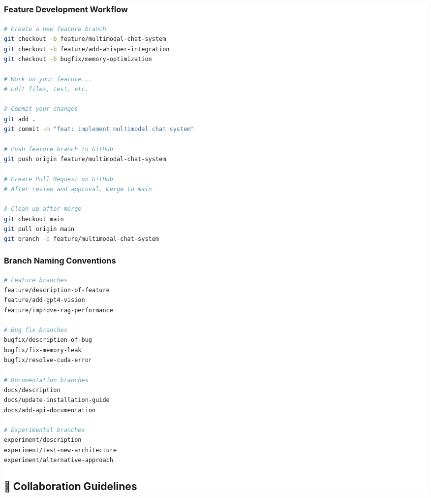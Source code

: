 ### Feature Development Workflow

```bash
# Create a new feature branch
git checkout -b feature/multimodal-chat-system
git checkout -b feature/add-whisper-integration
git checkout -b bugfix/memory-optimization

# Work on your feature...
# Edit files, test, etc.

# Commit your changes
git add .
git commit -m "feat: implement multimodal chat system"

# Push feature branch to GitHub
git push origin feature/multimodal-chat-system

# Create Pull Request on GitHub
# After review and approval, merge to main

# Clean up after merge
git checkout main
git pull origin main
git branch -d feature/multimodal-chat-system
```

### Branch Naming Conventions

```bash
# Feature branches
feature/description-of-feature
feature/add-gpt4-vision
feature/improve-rag-performance

# Bug fix branches
bugfix/description-of-bug
bugfix/fix-memory-leak
bugfix/resolve-cuda-error

# Documentation branches
docs/description
docs/update-installation-guide
docs/add-api-documentation

# Experimental branches
experiment/description
experiment/test-new-architecture
experiment/alternative-approach
```

## 👥 Collaboration Guidelines
